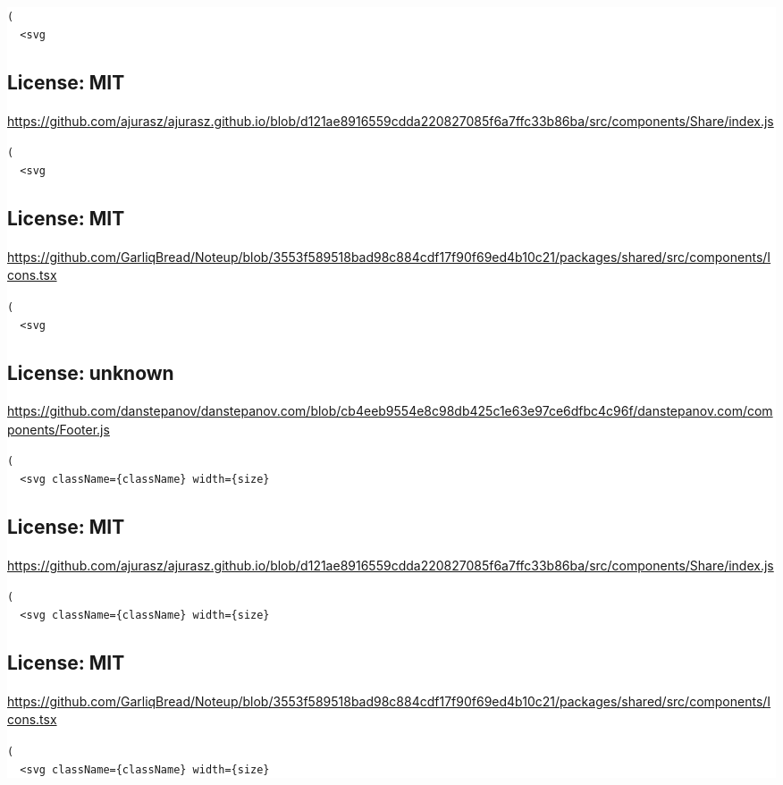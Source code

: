 ```
(
  <svg
```


## License: MIT
https://github.com/ajurasz/ajurasz.github.io/blob/d121ae8916559cdda220827085f6a7ffc33b86ba/src/components/Share/index.js

```
(
  <svg
```


## License: MIT
https://github.com/GarliqBread/Noteup/blob/3553f589518bad98c884cdf17f90f69ed4b10c21/packages/shared/src/components/Icons.tsx

```
(
  <svg
```


## License: unknown
https://github.com/danstepanov/danstepanov.com/blob/cb4eeb9554e8c98db425c1e63e97ce6dfbc4c96f/danstepanov.com/components/Footer.js

```
(
  <svg className={className} width={size}
```


## License: MIT
https://github.com/ajurasz/ajurasz.github.io/blob/d121ae8916559cdda220827085f6a7ffc33b86ba/src/components/Share/index.js

```
(
  <svg className={className} width={size}
```


## License: MIT
https://github.com/GarliqBread/Noteup/blob/3553f589518bad98c884cdf17f90f69ed4b10c21/packages/shared/src/components/Icons.tsx

```
(
  <svg className={className} width={size}
```

